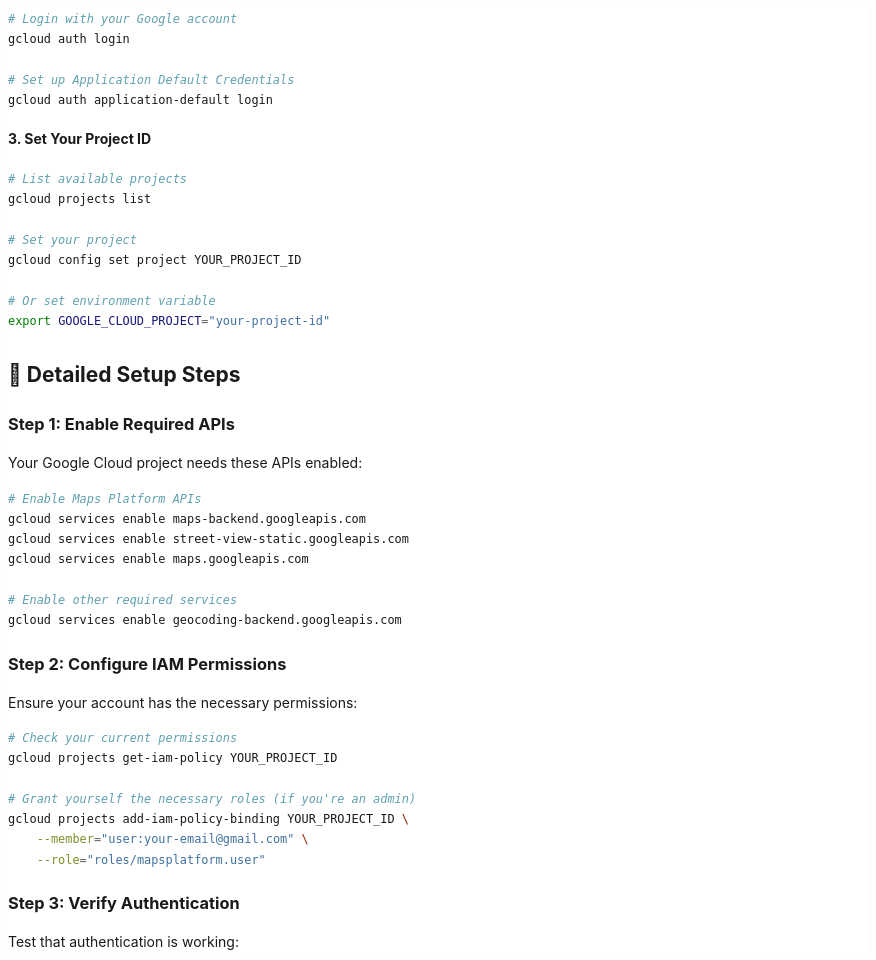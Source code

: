```bash
# Login with your Google account
gcloud auth login

# Set up Application Default Credentials
gcloud auth application-default login
```

#### 3. Set Your Project ID

```bash
# List available projects
gcloud projects list

# Set your project
gcloud config set project YOUR_PROJECT_ID

# Or set environment variable
export GOOGLE_CLOUD_PROJECT="your-project-id"
```

## 🔧 **Detailed Setup Steps**

### Step 1: Enable Required APIs

Your Google Cloud project needs these APIs enabled:

```bash
# Enable Maps Platform APIs
gcloud services enable maps-backend.googleapis.com
gcloud services enable street-view-static.googleapis.com
gcloud services enable maps.googleapis.com

# Enable other required services
gcloud services enable geocoding-backend.googleapis.com
```

### Step 2: Configure IAM Permissions

Ensure your account has the necessary permissions:

```bash
# Check your current permissions
gcloud projects get-iam-policy YOUR_PROJECT_ID

# Grant yourself the necessary roles (if you're an admin)
gcloud projects add-iam-policy-binding YOUR_PROJECT_ID \
    --member="user:your-email@gmail.com" \
    --role="roles/mapsplatform.user"
```

### Step 3: Verify Authentication

Test that authentication is working:

